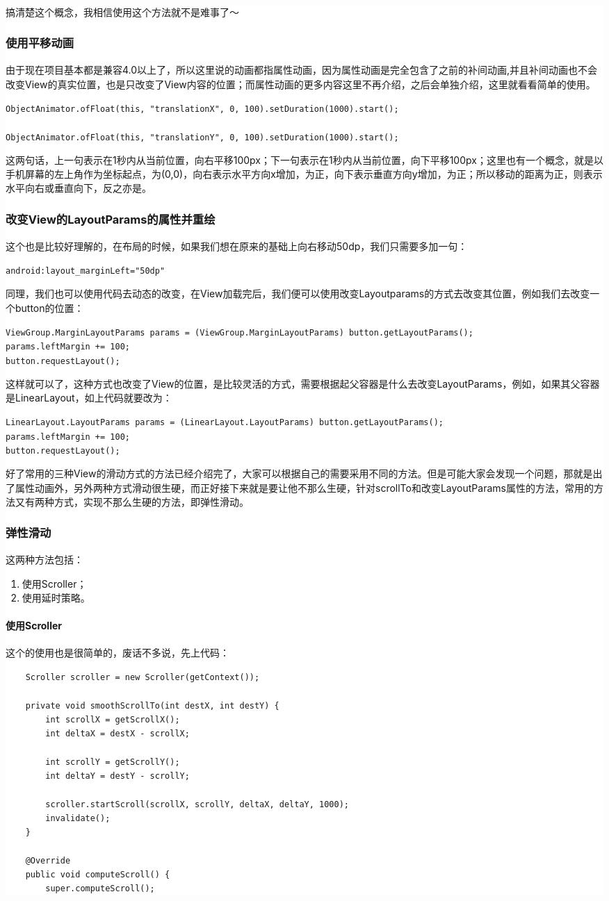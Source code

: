 搞清楚这个概念，我相信使用这个方法就不是难事了～

### 使用平移动画

由于现在项目基本都是兼容4.0以上了，所以这里说的动画都指属性动画，因为属性动画是完全包含了之前的补间动画,并且补间动画也不会改变View的真实位置，也是只改变了View内容的位置；而属性动画的更多内容这里不再介绍，之后会单独介绍，这里就看看简单的使用。

```
ObjectAnimator.ofFloat(this, "translationX", 0, 100).setDuration(1000).start();

ObjectAnimator.ofFloat(this, "translationY", 0, 100).setDuration(1000).start();
```

这两句话，上一句表示在1秒内从当前位置，向右平移100px；下一句表示在1秒内从当前位置，向下平移100px；这里也有一个概念，就是以手机屏幕的左上角作为坐标起点，为(0,0)，向右表示水平方向x增加，为正，向下表示垂直方向y增加，为正；所以移动的距离为正，则表示水平向右或垂直向下，反之亦是。

### 改变View的LayoutParams的属性并重绘

这个也是比较好理解的，在布局的时候，如果我们想在原来的基础上向右移动50dp，我们只需要多加一句：

```
android:layout_marginLeft="50dp"
```

同理，我们也可以使用代码去动态的改变，在View加载完后，我们便可以使用改变Layoutparams的方式去改变其位置，例如我们去改变一个button的位置：

```
ViewGroup.MarginLayoutParams params = (ViewGroup.MarginLayoutParams) button.getLayoutParams();
params.leftMargin += 100;
button.requestLayout();
```

这样就可以了，这种方式也改变了View的位置，是比较灵活的方式，需要根据起父容器是什么去改变LayoutParams，例如，如果其父容器是LinearLayout，如上代码就要改为：

```
LinearLayout.LayoutParams params = (LinearLayout.LayoutParams) button.getLayoutParams();
params.leftMargin += 100;
button.requestLayout();
```

好了常用的三种View的滑动方式的方法已经介绍完了，大家可以根据自己的需要采用不同的方法。但是可能大家会发现一个问题，那就是出了属性动画外，另外两种方式滑动很生硬，而正好接下来就是要让他不那么生硬，针对scrollTo和改变LayoutParams属性的方法，常用的方法又有两种方式，实现不那么生硬的方法，即弹性滑动。

### 弹性滑动

这两种方法包括：

1. 使用Scroller；
2. 使用延时策略。

#### 使用Scroller

这个的使用也是很简单的，废话不多说，先上代码：

```
	Scroller scroller = new Scroller(getContext());
	
	private void smoothScrollTo(int destX, int destY) {
		int scrollX = getScrollX();
		int deltaX = destX - scrollX;

		int scrollY = getScrollY();
		int deltaY = destY - scrollY;

		scroller.startScroll(scrollX, scrollY, deltaX, deltaY, 1000);
		invalidate();
	}

	@Override
	public void computeScroll() {
		super.computeScroll();
```